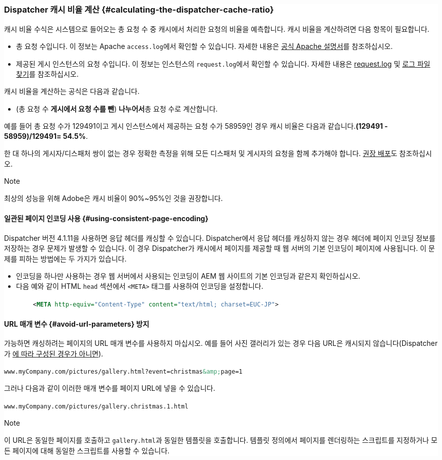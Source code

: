 
### Dispatcher 캐시 비율 계산 {#calculating-the-dispatcher-cache-ratio}

캐시 비율 수식은 시스템으로 들어오는 총 요청 수 중 캐시에서 처리한 요청의 비율을 예측합니다. 캐시 비율을 계산하려면 다음 항목이 필요합니다.

* 총 요청 수입니다. 이 정보는 Apache `access.log`에서 확인할 수 있습니다. 자세한 내용은 [공식 Apache 설명서](https://httpd.apache.org/docs/2.4/logs.html#accesslog)를 참조하십시오.

* 제공된 게시 인스턴스의 요청 수입니다. 이 정보는 인스턴스의 `request.log`에서 확인할 수 있습니다. 자세한 내용은 [request.log](/help/sites-deploying/monitoring-and-maintaining.md#interpreting-the-request-log) 및 [로그 파일 찾기](/help/sites-deploying/monitoring-and-maintaining.md#finding-the-log-files)를 참조하십시오.

캐시 비율을 계산하는 공식은 다음과 같습니다.

* (총 요청 수 **게시에서 요청 수를 뺀**) **나누어서**&#x200B;총 요청 수로 계산합니다.

예를 들어 총 요청 수가 129491이고 게시 인스턴스에서 제공하는 요청 수가 58959인 경우 캐시 비율은 다음과 같습니다.**(129491 - 58959)/129491= 54.5%**.

한 대 하나의 게시자/디스패처 쌍이 없는 경우 정확한 측정을 위해 모든 디스패처 및 게시자의 요청을 함께 추가해야 합니다. [권장 배포](/help/sites-deploying/recommended-deploys.md)도 참조하십시오.

>[!NOTE]
>
>최상의 성능을 위해 Adobe은 캐시 비율이 90%~95%인 것을 권장합니다.

#### 일관된 페이지 인코딩 사용 {#using-consistent-page-encoding}

Dispatcher 버전 4.1.11을 사용하면 응답 헤더를 캐싱할 수 있습니다. Dispatcher에서 응답 헤더를 캐싱하지 않는 경우 헤더에 페이지 인코딩 정보를 저장하는 경우 문제가 발생할 수 있습니다. 이 경우 Dispatcher가 캐시에서 페이지를 제공할 때 웹 서버의 기본 인코딩이 페이지에 사용됩니다. 이 문제를 피하는 방법에는 두 가지가 있습니다.

* 인코딩을 하나만 사용하는 경우 웹 서버에서 사용되는 인코딩이 AEM 웹 사이트의 기본 인코딩과 같은지 확인하십시오.
* 다음 예와 같이 HTML `head` 섹션에서 `<META>` 태그를 사용하여 인코딩을 설정합니다.

```xml
        <META http-equiv="Content-Type" content="text/html; charset=EUC-JP">
```

#### URL 매개 변수 {#avoid-url-parameters} 방지

가능하면 캐싱하려는 페이지의 URL 매개 변수를 사용하지 마십시오. 예를 들어 사진 갤러리가 있는 경우 다음 URL은 캐시되지 않습니다(Dispatcher가 [에 따라 구성된 경우가 아니면](https://helpx.adobe.com/experience-manager/dispatcher/using/dispatcher-configuration.html#configuring-the-dispatcher-cache-cache)).

```xml
www.myCompany.com/pictures/gallery.html?event=christmas&amp;page=1
```

그러나 다음과 같이 이러한 매개 변수를 페이지 URL에 넣을 수 있습니다.

```xml
www.myCompany.com/pictures/gallery.christmas.1.html
```

>[!NOTE]
>
>이 URL은 동일한 페이지를 호출하고 `gallery.html`과 동일한 템플릿을 호출합니다. 템플릿 정의에서 페이지를 렌더링하는 스크립트를 지정하거나 모든 페이지에 대해 동일한 스크립트를 사용할 수 있습니다.
